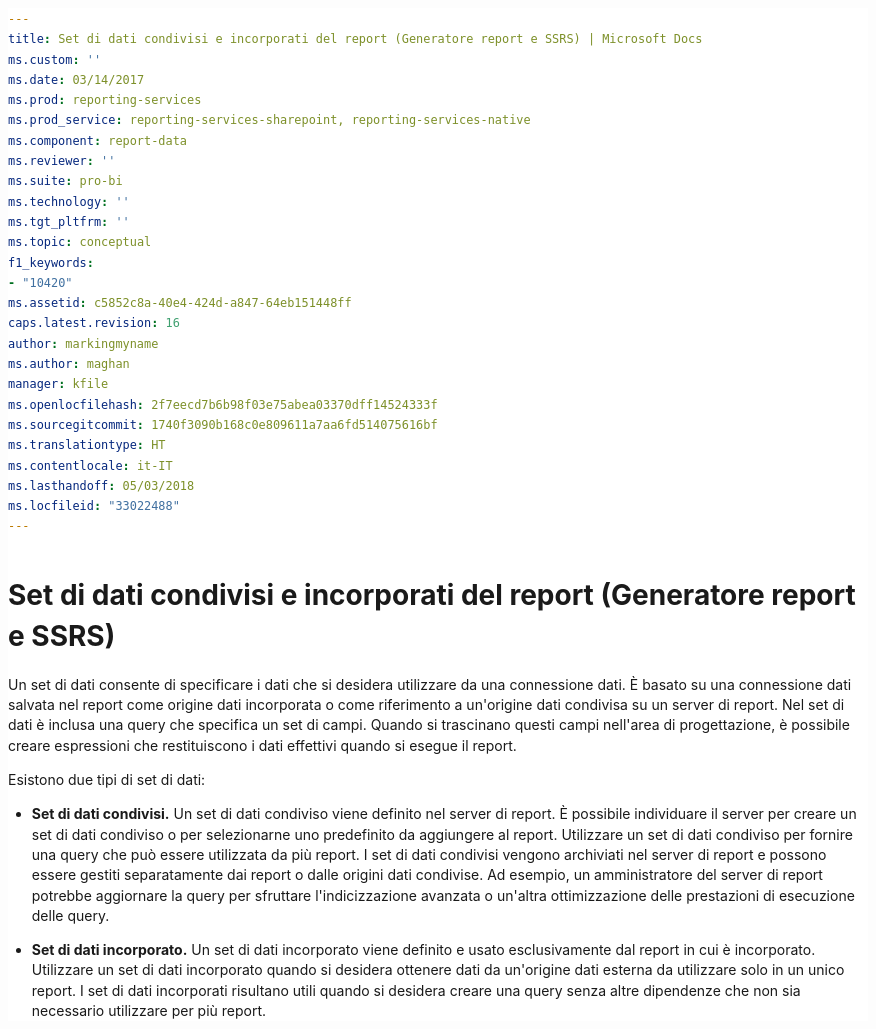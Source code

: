 ```yaml
---
title: Set di dati condivisi e incorporati del report (Generatore report e SSRS) | Microsoft Docs
ms.custom: ''
ms.date: 03/14/2017
ms.prod: reporting-services
ms.prod_service: reporting-services-sharepoint, reporting-services-native
ms.component: report-data
ms.reviewer: ''
ms.suite: pro-bi
ms.technology: ''
ms.tgt_pltfrm: ''
ms.topic: conceptual
f1_keywords:
- "10420"
ms.assetid: c5852c8a-40e4-424d-a847-64eb151448ff
caps.latest.revision: 16
author: markingmyname
ms.author: maghan
manager: kfile
ms.openlocfilehash: 2f7eecd7b6b98f03e75abea03370dff14524333f
ms.sourcegitcommit: 1740f3090b168c0e809611a7aa6fd514075616bf
ms.translationtype: HT
ms.contentlocale: it-IT
ms.lasthandoff: 05/03/2018
ms.locfileid: "33022488"
---
```

# <a name="report-embedded-datasets-and-shared-datasets-report-builder-and-ssrs"></a>Set di dati condivisi e incorporati del report (Generatore report e SSRS)
  Un set di dati consente di specificare i dati che si desidera utilizzare da una connessione dati. È basato su una connessione dati salvata nel report come origine dati incorporata o come riferimento a un'origine dati condivisa su un server di report. Nel set di dati è inclusa una query che specifica un set di campi. Quando si trascinano questi campi nell'area di progettazione, è possibile creare espressioni che restituiscono i dati effettivi quando si esegue il report.  
  
 Esistono due tipi di set di dati:  
  
-   **Set di dati condivisi.** Un set di dati condiviso viene definito nel server di report. È possibile individuare il server per creare un set di dati condiviso o per selezionarne uno predefinito da aggiungere al report. Utilizzare un set di dati condiviso per fornire una query che può essere utilizzata da più report. I set di dati condivisi vengono archiviati nel server di report e possono essere gestiti separatamente dai report o dalle origini dati condivise. Ad esempio, un amministratore del server di report potrebbe aggiornare la query per sfruttare l'indicizzazione avanzata o un'altra ottimizzazione delle prestazioni di esecuzione delle query.  
  
-   **Set di dati incorporato.** Un set di dati incorporato viene definito e usato esclusivamente dal report in cui è incorporato. Utilizzare un set di dati incorporato quando si desidera ottenere dati da un'origine dati esterna da utilizzare solo in un unico report. I set di dati incorporati risultano utili quando si desidera creare una query senza altre dipendenze che non sia necessario utilizzare per più report.  
  